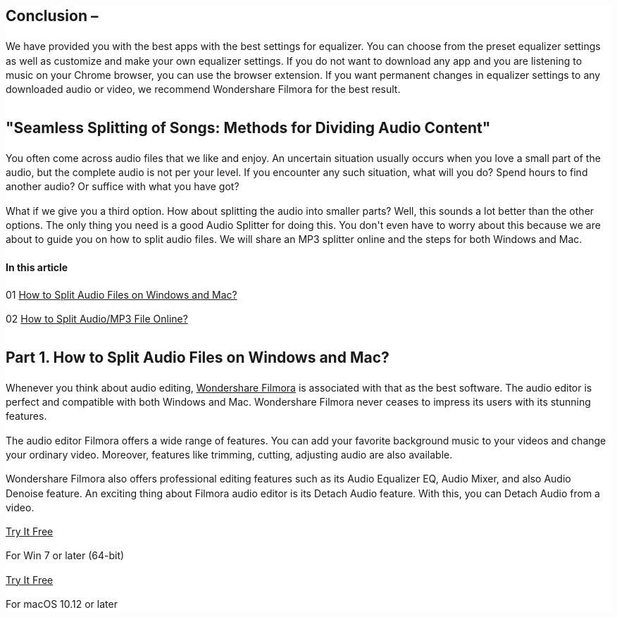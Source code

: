 ## Conclusion –

We have provided you with the best apps with the best settings for equalizer. You can choose from the preset equalizer settings as well as customize and make your own equalizer settings. If you do not want to download any app and you are listening to music on your Chrome browser, you can use the browser extension. If you want permanent changes in equalizer settings to any downloaded audio or video, we recommend Wondershare Filmora for the best result.

<ins class="adsbygoogle"
     style="display:block"
     data-ad-format="autorelaxed"
     data-ad-client="ca-pub-7571918770474297"
     data-ad-slot="1223367746"></ins>

## "Seamless Splitting of Songs: Methods for Dividing Audio Content"

You often come across audio files that we like and enjoy. An uncertain situation usually occurs when you love a small part of the audio, but the complete audio is not per your level. If you encounter any such situation, what will you do? Spend hours to find another audio? Or suffice with what you have got?

What if we give you a third option. How about splitting the audio into smaller parts? Well, this sounds a lot better than the other options. The only thing you need is a good Audio Splitter for doing this. You don't even have to worry about this because we are about to guide you on how to split audio files. We will share an MP3 splitter online and the steps for both Windows and Mac.

#### In this article

01 [How to Split Audio Files on Windows and Mac?](#part1)

02 [How to Split Audio/MP3 File Online?](#part2)

## Part 1\. How to Split Audio Files on Windows and Mac?

Whenever you think about audio editing, [Wondershare Filmora](https://tools.techidaily.com/wondershare/filmora/download/) is associated with that as the best software. The audio editor is perfect and compatible with both Windows and Mac. Wondershare Filmora never ceases to impress its users with its stunning features.

The audio editor Filmora offers a wide range of features. You can add your favorite background music to your videos and change your ordinary video. Moreover, features like trimming, cutting, adjusting audio are also available.

Wondershare Filmora also offers professional editing features such as its Audio Equalizer EQ, Audio Mixer, and also Audio Denoise feature. An exciting thing about Filmora audio editor is its Detach Audio feature. With this, you can Detach Audio from a video.

[Try It Free](https://tools.techidaily.com/wondershare/filmora/download/)

For Win 7 or later (64-bit)

[Try It Free](https://tools.techidaily.com/wondershare/filmora/download/)

For macOS 10.12 or later
